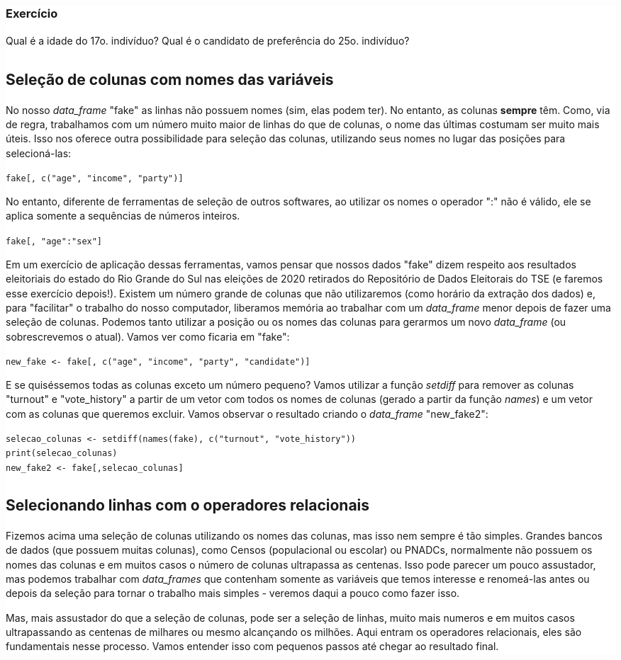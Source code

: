 ### Exercício

Qual é a idade do 17o. indivíduo? Qual é o candidato de preferência do 25o. indivíduo?

## Seleção de colunas com nomes das variáveis

No nosso *data\_frame* "fake" as linhas não possuem nomes (sim, elas podem ter). No entanto, as colunas **sempre** têm. Como, via de regra, trabalhamos com um número muito maior de linhas do que de colunas, o nome das últimas costumam ser muito mais úteis. Isso nos oferece outra possibilidade para seleção das colunas, utilizando seus nomes no lugar das posições para selecioná-las:

```{r}
fake[, c("age", "income", "party")]
```

No entanto, diferente de ferramentas de seleção de outros softwares, ao utilizar os nomes o operador ":" não é válido, ele se aplica somente a sequências de números inteiros.

```{r, error = T}
fake[, "age":"sex"]
```

Em um exercício de aplicação dessas ferramentas, vamos pensar que nossos dados "fake" dizem respeito aos resultados eleitoriais do estado do Rio Grande do Sul nas eleições de 2020 retirados do Repositório de Dados Eleitorais do TSE (e faremos esse exercício depois!). Existem um número grande de colunas que não utilizaremos (como horário da extração dos dados) e, para "facilitar" o trabalho do nosso computador, liberamos memória ao trabalhar com um *data\_frame* menor depois de fazer uma seleção de colunas. Podemos tanto utilizar a posição ou os nomes das colunas para gerarmos um novo *data\_frame* (ou sobrescrevemos o atual). Vamos ver como ficaria em "fake":

```{r}
new_fake <- fake[, c("age", "income", "party", "candidate")]
```

E se quiséssemos todas as colunas exceto um número pequeno? Vamos utilizar a função *setdiff* para remover as colunas "turnout" e "vote_history" a partir de um vetor com todos os nomes de colunas (gerado a partir da função *names*) e um vetor com as colunas que queremos excluir. Vamos observar o resultado criando o *data\_frame* "new\_fake2":

```{r}
selecao_colunas <- setdiff(names(fake), c("turnout", "vote_history"))
print(selecao_colunas)
new_fake2 <- fake[,selecao_colunas]
```

## Selecionando linhas com o operadores relacionais

Fizemos acima uma seleção de colunas utilizando os nomes das colunas, mas isso nem sempre é tão simples. Grandes bancos de dados (que possuem muitas colunas), como Censos (populacional ou escolar) ou PNADCs, normalmente não possuem os nomes das colunas e em muitos casos o número de colunas ultrapassa as centenas. Isso pode parecer um pouco assustador, mas podemos trabalhar com *data\_frames* que contenham somente as variáveis que temos interesse e renomeá-las antes ou depois da seleção para tornar o trabalho mais simples - veremos daqui a pouco como fazer isso.

Mas, mais assustador do que a seleção de colunas, pode ser a seleção de linhas, muito mais numeros e em muitos casos ultrapassando as centenas de milhares ou mesmo alcançando os milhões. Aqui entram os operadores relacionais, eles são fundamentais nesse processo. Vamos entender isso com pequenos passos até chegar ao resultado final.
